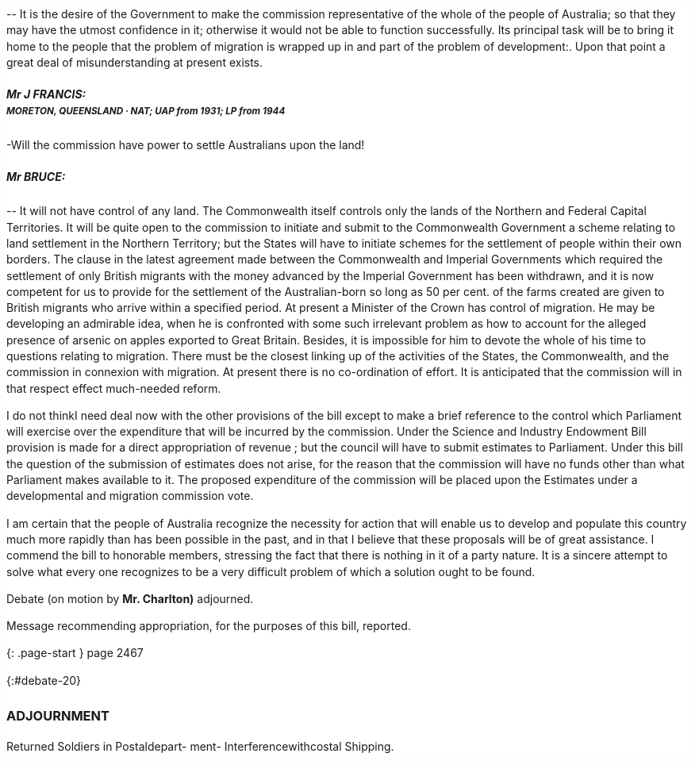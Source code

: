 -- It is the desire of the Government to make the commission representative of the whole of the people of Australia; so that they may have the utmost confidence in it; otherwise it would not be able to function successfully. Its principal task will be to bring it home to the people that the problem of migration is wrapped up in and part of the problem of development:. Upon that point a great deal of misunderstanding at present exists. 

##### Mr J FRANCIS:<br><small class="text-muted">MORETON, QUEENSLAND &middot; NAT; UAP from 1931; LP from 1944</small>

-Will the commission have power to settle Australians upon the land! 

##### Mr BRUCE:

-- It will not have control of any land. The Commonwealth itself controls only the lands of the Northern and Federal Capital Territories. It will be quite open to the commission to initiate and submit to the Commonwealth Government a scheme relating to land settlement in the Northern Territory; but the States will have to initiate schemes for the settlement of people within their own borders. The clause in the latest agreement made between the Commonwealth and Imperial Governments which required the settlement of only British migrants with the money advanced by the Imperial Government has been withdrawn, and it is now competent for us to provide for the settlement of the Australian-born so long as 50 per cent. of the farms created are given to British migrants who arrive within a specified period. At present a Minister of the Crown has control of migration. He may be developing an admirable idea, when he is confronted with some such irrelevant problem as how to account for the alleged presence of arsenic on apples exported to Great Britain. Besides, it is impossible for him to devote the whole of his time to questions relating to migration. There must be the closest linking up of the activities of the States, the Commonwealth, and the commission in connexion with migration. At present there is no co-ordination of effort. It is anticipated that the commission will in that respect effect much-needed reform. 

I do not thinkI need deal now with the other provisions of the bill except to make a brief reference to the control which Parliament will exercise over the expenditure that will be incurred by the commission. Under the Science and Industry Endowment Bill provision is made for a direct appropriation of revenue ; but the council will have to submit estimates to Parliament. Under this bill the question of the submission of estimates does not arise, for the reason that the commission will have no funds other than what Parliament makes available to it. The proposed expenditure of the commission will be placed upon the Estimates under a developmental and migration commission vote. 

I am certain that the people of Australia recognize the necessity for action that will enable us to develop and populate this country much more rapidly than has been possible in the past, and in that I believe that these proposals will be of great assistance. I commend the bill to honorable members, stressing the fact that there is nothing in it of a party nature. It is a sincere attempt to solve what every one recognizes to be a very difficult problem of which a solution ought to be found. 

Debate (on motion by  **Mr. Charlton)**  adjourned. 

Message recommending appropriation, for the purposes of this bill, reported. 

{: .page-start }
page 2467

{:#debate-20}
### ADJOURNMENT

Returned Soldiers in Postaldepart- ment- Interferencewithcostal Shipping. 

